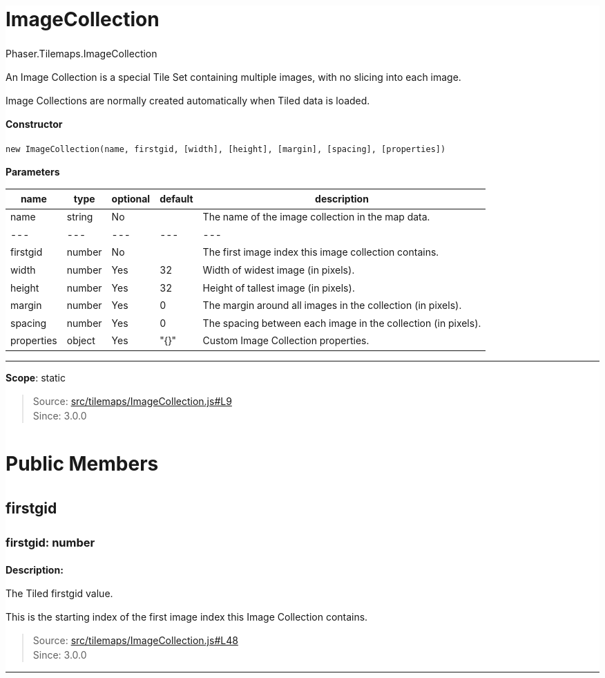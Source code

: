 # ImageCollection

Phaser.Tilemaps.ImageCollection

An Image Collection is a special Tile Set containing multiple images, with no slicing into each image.

Image Collections are normally created automatically when Tiled data is loaded.

**Constructor**

`new ImageCollection(name, firstgid, [width], [height], [margin], [spacing], [properties])`

**Parameters**

| name | type | optional | default | description |
| --- | --- | --- | --- | --- |
| name | string | No |  | The name of the image collection in the map data. |
| --- | --- | --- | --- | --- |
| firstgid | number | No |  | The first image index this image collection contains. |
| width | number | Yes | 32 | Width of widest image (in pixels). |
| height | number | Yes | 32 | Height of tallest image (in pixels). |
| margin | number | Yes | 0 | The margin around all images in the collection (in pixels). |
| spacing | number | Yes | 0 | The spacing between each image in the collection (in pixels). |
| properties | object | Yes | "{}" | Custom Image Collection properties. |

---

**Scope**: static

> Source: [src/tilemaps/ImageCollection.js#L9](https://github.com/phaserjs/phaser/blob/v3.87.0/src/tilemaps/ImageCollection.js#L9)  
> Since: 3.0.0

# Public Members

## firstgid

### firstgid: number

**Description:**

The Tiled firstgid value.

This is the starting index of the first image index this Image Collection contains.

> Source: [src/tilemaps/ImageCollection.js#L48](https://github.com/phaserjs/phaser/blob/v3.87.0/src/tilemaps/ImageCollection.js#L48)  
> Since: 3.0.0

---